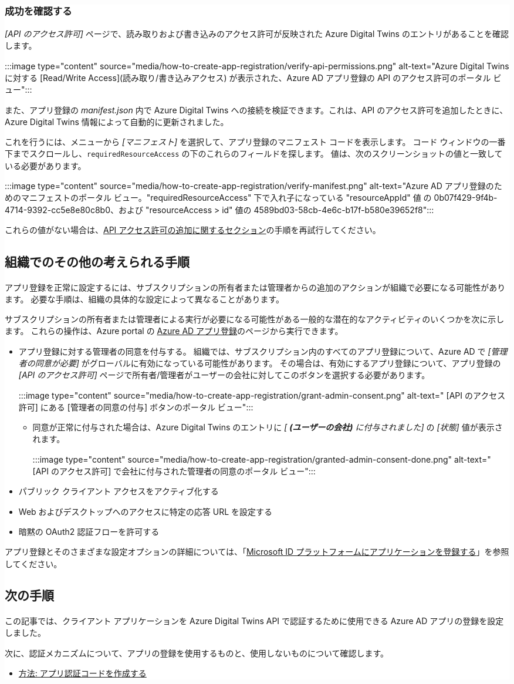 ### <a name="verify-success"></a>成功を確認する

*[API のアクセス許可]* ページで、読み取りおよび書き込みのアクセス許可が反映された Azure Digital Twins のエントリがあることを確認します。

:::image type="content" source="media/how-to-create-app-registration/verify-api-permissions.png" alt-text="Azure Digital Twins に対する [Read/Write Access]\(読み取り/書き込みアクセス\) が表示された、Azure AD アプリ登録の API のアクセス許可のポータル ビュー":::

また、アプリ登録の *manifest.json* 内で Azure Digital Twins への接続を検証できます。これは、API のアクセス許可を追加したときに、Azure Digital Twins 情報によって自動的に更新されました。

これを行うには、メニューから *[マニフェスト]* を選択して、アプリ登録のマニフェスト コードを表示します。 コード ウィンドウの一番下までスクロールし、`requiredResourceAccess` の下のこれらのフィールドを探します。 値は、次のスクリーンショットの値と一致している必要があります。

:::image type="content" source="media/how-to-create-app-registration/verify-manifest.png" alt-text="Azure AD アプリ登録のためのマニフェストのポータル ビュー。&quot;requiredResourceAccess&quot; 下で入れ子になっている &quot;resourceAppId&quot; 値 の 0b07f429-9f4b-4714-9392-cc5e8e80c8b0、および &quot;resourceAccess > id&quot; 値の 4589bd03-58cb-4e6c-b17f-b580e39652f8":::

これらの値がない場合は、[API アクセス許可の追加に関するセクション](#provide-azure-digital-twins-api-permission)の手順を再試行してください。

## <a name="other-possible-steps-for-your-organization"></a>組織でのその他の考えられる手順

アプリ登録を正常に設定するには、サブスクリプションの所有者または管理者からの追加のアクションが組織で必要になる可能性があります。 必要な手順は、組織の具体的な設定によって異なることがあります。

サブスクリプションの所有者または管理者による実行が必要になる可能性がある一般的な潜在的なアクティビティのいくつかを次に示します。 これらの操作は、Azure portal の [Azure AD アプリ登録](https://portal.azure.com/#blade/Microsoft_AAD_IAM/ActiveDirectoryMenuBlade/RegisteredApps)のページから実行できます。
* アプリ登録に対する管理者の同意を付与する。 組織では、サブスクリプション内のすべてのアプリ登録について、Azure AD で *[管理者の同意が必要]* がグローバルに有効になっている可能性があります。 その場合は、有効にするアプリ登録について、アプリ登録の *[API のアクセス許可]* ページで所有者/管理者がユーザーの会社に対してこのボタンを選択する必要があります。

    :::image type="content" source="media/how-to-create-app-registration/grant-admin-consent.png" alt-text=" [API のアクセス許可] にある [管理者の同意の付与] ボタンのポータル ビュー":::
  - 同意が正常に付与された場合は、Azure Digital Twins のエントリに _[ **(ユーザーの会社)** に付与されました]_ の *[状態]* 値が表示されます。
   
    :::image type="content" source="media/how-to-create-app-registration/granted-admin-consent-done.png" alt-text=" [API のアクセス許可] で会社に付与された管理者の同意のポータル ビュー":::
* パブリック クライアント アクセスをアクティブ化する
* Web およびデスクトップへのアクセスに特定の応答 URL を設定する
* 暗黙の OAuth2 認証フローを許可する

アプリ登録とそのさまざまな設定オプションの詳細については、「[Microsoft ID プラットフォームにアプリケーションを登録する](/graph/auth-register-app-v2)」を参照してください。

## <a name="next-steps"></a>次の手順

この記事では、クライアント アプリケーションを Azure Digital Twins API で認証するために使用できる Azure AD アプリの登録を設定しました。

次に、認証メカニズムについて、アプリの登録を使用するものと、使用しないものについて確認します。
* [方法: アプリ認証コードを作成する](how-to-authenticate-client.md)